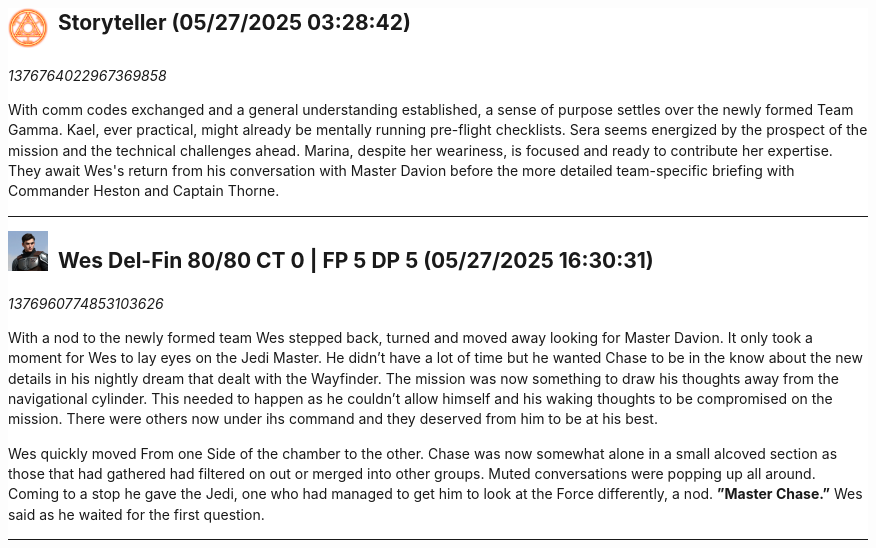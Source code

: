 
<img src="avatars/1375300554737324043/b8fa7adab1563d809ff388473bd64201.png" alt="avatar" style="width: 40px; height: 40px; margin-right: 10px;" width="40" height="40" align="left">

## **Storyteller** (05/27/2025 03:28:42) <br style='clear: both;'>

*1376764022967369858*

With comm codes exchanged and a general understanding established, a sense of purpose settles over the newly formed Team Gamma. Kael, ever practical, might already be mentally running pre-flight checklists. Sera seems energized by the prospect of the mission and the technical challenges ahead. Marina, despite her weariness, is focused and ready to contribute her expertise. They await Wes's return from his conversation with Master Davion before the more detailed team-specific briefing with Commander Heston and Captain Thorne.

---

<img src="avatars/1375300554737324043/7ad1d8ffa741e4b7da6330d5543bf339.png" alt="avatar" style="width: 40px; height: 40px; margin-right: 10px;" width="40" height="40" align="left">

## **Wes Del-Fin 80/80 CT 0 | FP 5 DP 5** (05/27/2025 16:30:31) <br style='clear: both;'>

*1376960774853103626*

With a nod to the newly formed team Wes stepped back, turned and moved away looking for Master Davion.  It only took a moment for Wes to lay eyes on the Jedi Master.  He didn’t have a lot of time but he wanted Chase to be in the know about the new details in his nightly dream that dealt with the Wayfinder.  The mission was now something to draw his thoughts away from the navigational cylinder.  This needed to happen as he couldn’t allow himself and his waking thoughts to be compromised on the mission.  There were others now under ihs command and they deserved from him to be at his best.  


Wes quickly moved From one Side of the chamber to the other.  Chase was now somewhat alone in a small alcoved section as those that had gathered had filtered on out or merged into other groups.  Muted conversations were popping up all around.  Coming to a stop he gave the Jedi, one who had managed to get him to look at the Force differently, a nod.  **”Master Chase.”**  Wes said as he waited for the first question.

---
